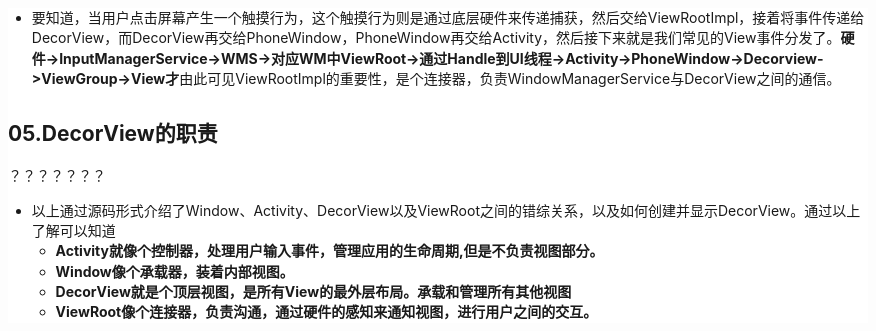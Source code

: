 - 要知道，当用户点击屏幕产生一个触摸行为，这个触摸行为则是通过底层硬件来传递捕获，然后交给ViewRootImpl，接着将事件传递给DecorView，而DecorView再交给PhoneWindow，PhoneWindow再交给Activity，然后接下来就是我们常见的View事件分发了。**硬件->InputManagerService->WMS->对应WM中ViewRoot->通过Handle到UI线程->Activity->PhoneWindow->Decorview->ViewGroup->View才**由此可见ViewRootImpl的重要性，是个连接器，负责WindowManagerService与DecorView之间的通信。

## 05.DecorView的职责

？？？？？？？

- 以上通过源码形式介绍了Window、Activity、DecorView以及ViewRoot之间的错综关系，以及如何创建并显示DecorView。通过以上了解可以知道
  - **Activity就像个控制器，处理用户输入事件，管理应用的生命周期,但是不负责视图部分。**
  - **Window像个承载器，装着内部视图。**
  - **DecorView就是个顶层视图，是所有View的最外层布局。承载和管理所有其他视图**
  - **ViewRoot像个连接器，负责沟通，通过硬件的感知来通知视图，进行用户之间的交互。**